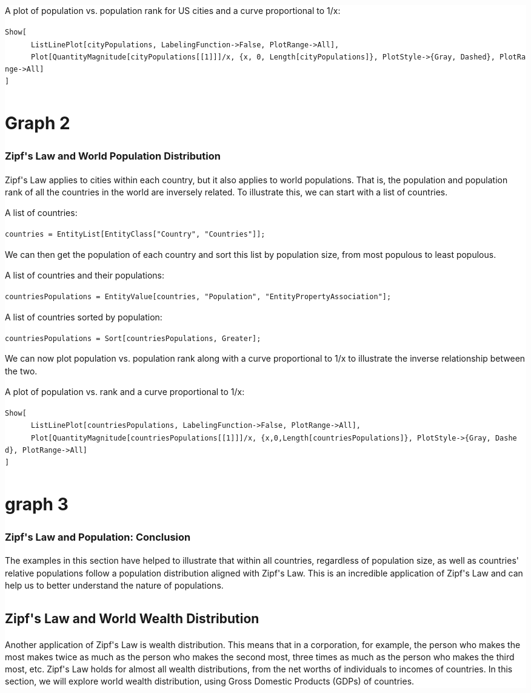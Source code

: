 A plot of population vs. population rank for US cities and a curve proportional to 1/x:

    Show[
	      ListLinePlot[cityPopulations, LabelingFunction->False, PlotRange->All],
	      Plot[QuantityMagnitude[cityPopulations[[1]]]/x, {x, 0, Length[cityPopulations]}, PlotStyle->{Gray, Dashed}, PlotRange->All]
    ]
    
# Graph 2

### Zipf's Law and World Population Distribution

Zipf's Law applies to cities within each country, but it also applies to world populations. That is, the population and population rank of all the countries in the world are inversely related. To illustrate this, we can start with a list of countries.

A list of countries:
    
    countries = EntityList[EntityClass["Country", "Countries"]];
    
We can then get the population of each country and sort this list by population size, from most populous to least populous.

A list of countries and their populations:

    countriesPopulations = EntityValue[countries, "Population", "EntityPropertyAssociation"];

A list of countries sorted by population:
    
    countriesPopulations = Sort[countriesPopulations, Greater];
    
We can now plot population vs. population rank along with a curve proportional to 1/x to illustrate the inverse relationship between the two.

A plot of population vs. rank and a curve proportional to 1/x:

    Show[
	      ListLinePlot[countriesPopulations, LabelingFunction->False, PlotRange->All],
	      Plot[QuantityMagnitude[countriesPopulations[[1]]]/x, {x,0,Length[countriesPopulations]}, PlotStyle->{Gray, Dashed}, PlotRange->All]
    ]

# graph 3

### Zipf's Law and Population: Conclusion
The examples in this section have helped to illustrate that within all countries, regardless of population size, as well as countries' relative populations follow a population distribution aligned with Zipf's Law. This is an incredible application of Zipf's Law and can help us to better understand the nature of populations.

## Zipf's Law and World Wealth Distribution
Another application of Zipf's Law is wealth distribution. This means that in a corporation, for example, the person who makes the most makes twice as much as the person who makes the second most, three times as much as the person who makes the third most, etc. Zipf's Law holds for almost all wealth distributions, from the net worths of individuals to incomes of countries. In this section, we will explore world wealth distribution, using Gross Domestic Products (GDPs) of countries.
